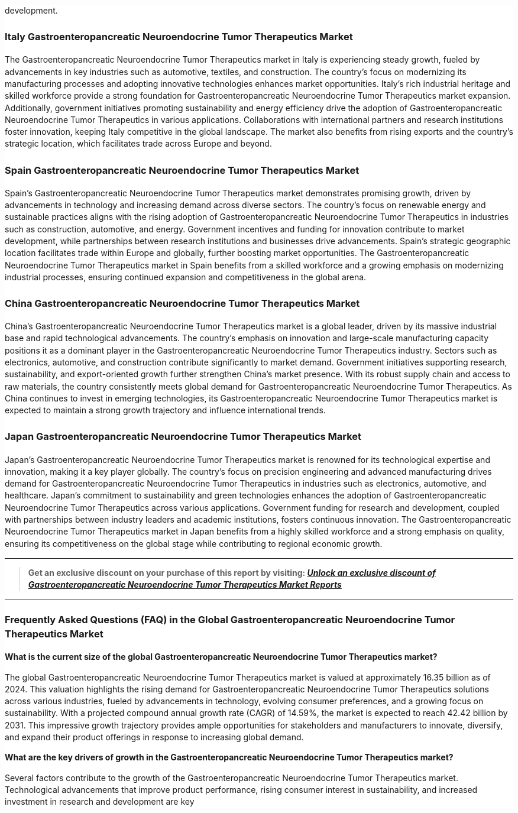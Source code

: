 development.</p><h3>Italy Gastroenteropancreatic Neuroendocrine Tumor Therapeutics Market</h3><p>The Gastroenteropancreatic Neuroendocrine Tumor Therapeutics market in Italy is experiencing steady growth, fueled by advancements in key industries such as automotive, textiles, and construction. The country&rsquo;s focus on modernizing its manufacturing processes and adopting innovative technologies enhances market opportunities. Italy&rsquo;s rich industrial heritage and skilled workforce provide a strong foundation for Gastroenteropancreatic Neuroendocrine Tumor Therapeutics market expansion. Additionally, government initiatives promoting sustainability and energy efficiency drive the adoption of Gastroenteropancreatic Neuroendocrine Tumor Therapeutics in various applications. Collaborations with international partners and research institutions foster innovation, keeping Italy competitive in the global landscape. The market also benefits from rising exports and the country&rsquo;s strategic location, which facilitates trade across Europe and beyond.</p><h3>Spain Gastroenteropancreatic Neuroendocrine Tumor Therapeutics Market</h3><p>Spain&rsquo;s Gastroenteropancreatic Neuroendocrine Tumor Therapeutics market demonstrates promising growth, driven by advancements in technology and increasing demand across diverse sectors. The country&rsquo;s focus on renewable energy and sustainable practices aligns with the rising adoption of Gastroenteropancreatic Neuroendocrine Tumor Therapeutics in industries such as construction, automotive, and energy. Government incentives and funding for innovation contribute to market development, while partnerships between research institutions and businesses drive advancements. Spain&rsquo;s strategic geographic location facilitates trade within Europe and globally, further boosting market opportunities. The Gastroenteropancreatic Neuroendocrine Tumor Therapeutics market in Spain benefits from a skilled workforce and a growing emphasis on modernizing industrial processes, ensuring continued expansion and competitiveness in the global arena.</p><h3>China Gastroenteropancreatic Neuroendocrine Tumor Therapeutics Market</h3><p>China&rsquo;s Gastroenteropancreatic Neuroendocrine Tumor Therapeutics market is a global leader, driven by its massive industrial base and rapid technological advancements. The country&rsquo;s emphasis on innovation and large-scale manufacturing capacity positions it as a dominant player in the Gastroenteropancreatic Neuroendocrine Tumor Therapeutics industry. Sectors such as electronics, automotive, and construction contribute significantly to market demand. Government initiatives supporting research, sustainability, and export-oriented growth further strengthen China&rsquo;s market presence. With its robust supply chain and access to raw materials, the country consistently meets global demand for Gastroenteropancreatic Neuroendocrine Tumor Therapeutics. As China continues to invest in emerging technologies, its Gastroenteropancreatic Neuroendocrine Tumor Therapeutics market is expected to maintain a strong growth trajectory and influence international trends.</p><h3>Japan Gastroenteropancreatic Neuroendocrine Tumor Therapeutics Market</h3><p>Japan&rsquo;s Gastroenteropancreatic Neuroendocrine Tumor Therapeutics market is renowned for its technological expertise and innovation, making it a key player globally. The country&rsquo;s focus on precision engineering and advanced manufacturing drives demand for Gastroenteropancreatic Neuroendocrine Tumor Therapeutics in industries such as electronics, automotive, and healthcare. Japan&rsquo;s commitment to sustainability and green technologies enhances the adoption of Gastroenteropancreatic Neuroendocrine Tumor Therapeutics across various applications. Government funding for research and development, coupled with partnerships between industry leaders and academic institutions, fosters continuous innovation. The Gastroenteropancreatic Neuroendocrine Tumor Therapeutics market in Japan benefits from a highly skilled workforce and a strong emphasis on quality, ensuring its competitiveness on the global stage while contributing to regional economic growth.</p><hr /><blockquote><p><strong>Get an exclusive discount on your purchase of this report by visiting: <em><a href="://marketresearchpulse.com/ask-for-discount/39057?utm_source=Github&amp;utm_medium=0110">Unlock an exclusive discount of Gastroenteropancreatic Neuroendocrine Tumor Therapeutics Market Reports</a></em>&nbsp;</strong></p></blockquote><hr /><h3>Frequently Asked Questions (FAQ) in the Global Gastroenteropancreatic Neuroendocrine Tumor Therapeutics Market</h3><p><strong>What is the current size of the global Gastroenteropancreatic Neuroendocrine Tumor Therapeutics market?</strong></p><p>The global Gastroenteropancreatic Neuroendocrine Tumor Therapeutics market is valued at approximately 16.35 billion as of 2024. This valuation highlights the rising demand for Gastroenteropancreatic Neuroendocrine Tumor Therapeutics solutions across various industries, fueled by advancements in technology, evolving consumer preferences, and a growing focus on sustainability. With a projected compound annual growth rate (CAGR) of 14.59%, the market is expected to reach 42.42 billion by 2031. This impressive growth trajectory provides ample opportunities for stakeholders and manufacturers to innovate, diversify, and expand their product offerings in response to increasing global demand.</p><p><strong>What are the key drivers of growth in the Gastroenteropancreatic Neuroendocrine Tumor Therapeutics market?</strong></p><p>Several factors contribute to the growth of the Gastroenteropancreatic Neuroendocrine Tumor Therapeutics market. Technological advancements that improve product performance, rising consumer interest in sustainability, and increased investment in research and development are key